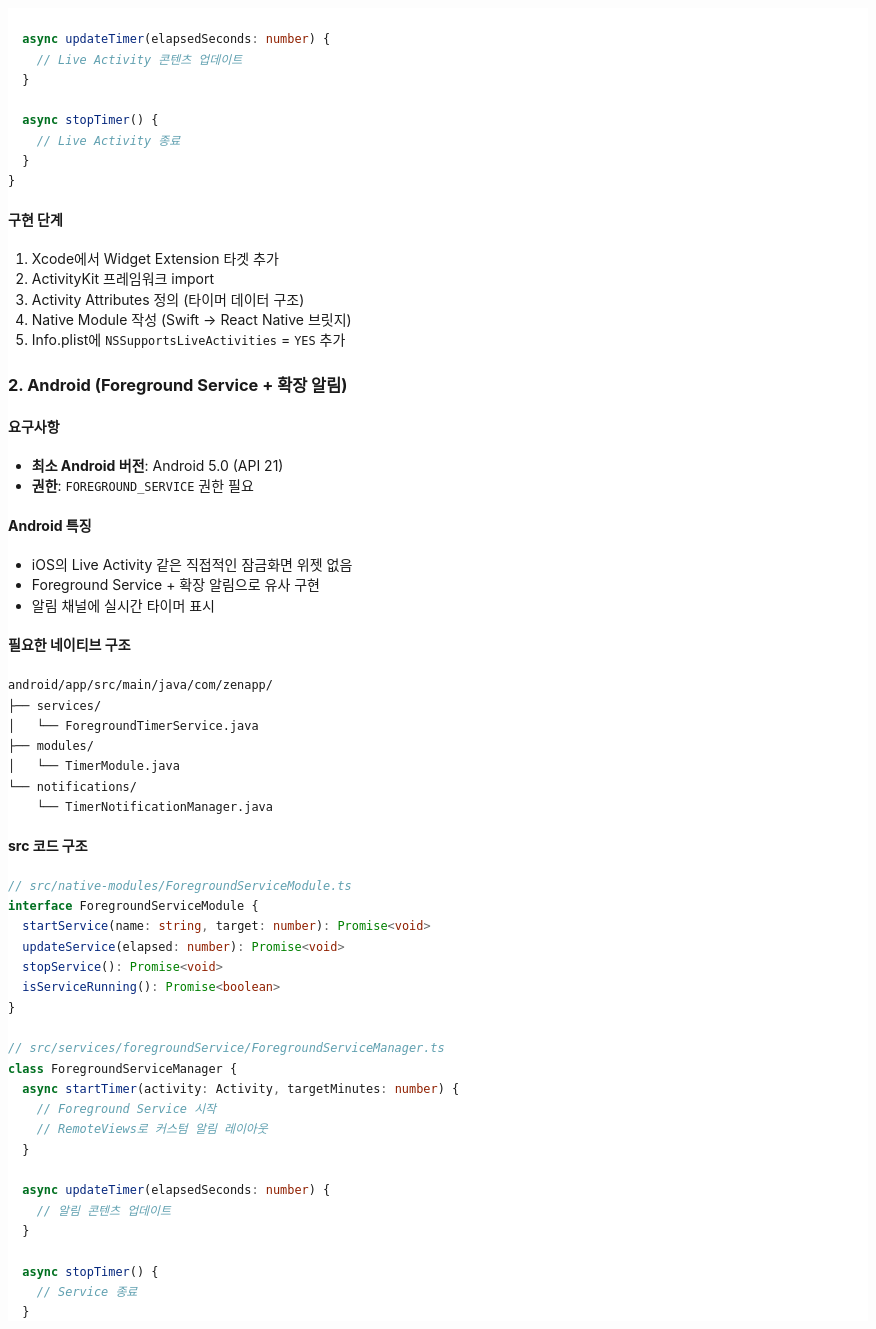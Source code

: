 ```typescript
  
  async updateTimer(elapsedSeconds: number) {
    // Live Activity 콘텐츠 업데이트
  }
  
  async stopTimer() {
    // Live Activity 종료
  }
}
```

#### 구현 단계
1. Xcode에서 Widget Extension 타겟 추가
2. ActivityKit 프레임워크 import
3. Activity Attributes 정의 (타이머 데이터 구조)
4. Native Module 작성 (Swift → React Native 브릿지)
5. Info.plist에 `NSSupportsLiveActivities` = `YES` 추가

### 2. Android (Foreground Service + 확장 알림)

#### 요구사항
- **최소 Android 버전**: Android 5.0 (API 21)
- **권한**: `FOREGROUND_SERVICE` 권한 필요

#### Android 특징
- iOS의 Live Activity 같은 직접적인 잠금화면 위젯 없음
- Foreground Service + 확장 알림으로 유사 구현
- 알림 채널에 실시간 타이머 표시

#### 필요한 네이티브 구조
```
android/app/src/main/java/com/zenapp/
├── services/
│   └── ForegroundTimerService.java
├── modules/
│   └── TimerModule.java
└── notifications/
    └── TimerNotificationManager.java
```

#### src 코드 구조
```typescript
// src/native-modules/ForegroundServiceModule.ts
interface ForegroundServiceModule {
  startService(name: string, target: number): Promise<void>
  updateService(elapsed: number): Promise<void>
  stopService(): Promise<void>
  isServiceRunning(): Promise<boolean>
}

// src/services/foregroundService/ForegroundServiceManager.ts
class ForegroundServiceManager {
  async startTimer(activity: Activity, targetMinutes: number) {
    // Foreground Service 시작
    // RemoteViews로 커스텀 알림 레이아웃
  }
  
  async updateTimer(elapsedSeconds: number) {
    // 알림 콘텐츠 업데이트
  }
  
  async stopTimer() {
    // Service 종료
  }
```